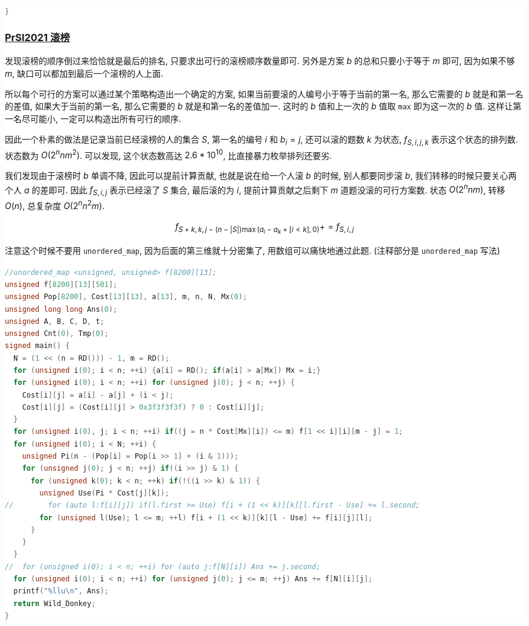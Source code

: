 ```cpp
}
```

### [PrSl2021 滚榜](https://www.luogu.com.cn/problem/P7519)

发现滚榜的顺序倒过来恰恰就是最后的排名, 只要求出可行的滚榜顺序数量即可. 另外是方案 $b$ 的总和只要小于等于 $m$ 即可, 因为如果不够 $m$, 缺口可以都加到最后一个滚榜的人上面. 

所以每个可行的方案可以通过某个策略构造出一个确定的方案, 如果当前要滚的人编号小于等于当前的第一名, 那么它需要的 $b$ 就是和第一名的差值, 如果大于当前的第一名, 那么它需要的 $b$ 就是和第一名的差值加一. 这时的 $b$ 值和上一次的 $b$ 值取 `max` 即为这一次的 $b$ 值. 这样让第一名尽可能小, 一定可以构造出所有可行的顺序.

因此一个朴素的做法是记录当前已经滚榜的人的集合 $S$, 第一名的编号 $i$ 和 $b_i = j$, 还可以滚的题数 $k$ 为状态, $f_{S, i, j, k}$ 表示这个状态的排列数. 状态数为 $O(2^nnm^2)$. 可以发现, 这个状态数高达 $2.6*10^{10}$, 比直接暴力枚举排列还要劣.

我们发现由于滚榜时 $b$ 单调不降, 因此可以提前计算贡献, 也就是说在给一个人滚 $b$ 的时候, 别人都要同步滚 $b$, 我们转移的时候只要关心两个人 $a$ 的差即可. 因此 $f_{S, i, j}$ 表示已经滚了 $S$ 集合, 最后滚的为 $i$, 提前计算贡献之后剩下 $m$ 道题没滚的可行方案数. 状态 $O(2^nnm)$, 转移 $O(n)$, 总复杂度 $O(2^nn^2m)$.

$$
f_{S + k, k, j - (n - |S|)\max(a_i - a_k + [i < k], 0)} += f_{S, i, j}
$$

注意这个时候不要用 `unordered_map`, 因为后面的第三维就十分密集了, 用数组可以痛快地通过此题. (注释部分是 `unordered_map` 写法)

```cpp
//unordered_map <unsigned, unsigned> f[8200][13];
unsigned f[8200][13][501];
unsigned Pop[8200], Cost[13][13], a[13], m, n, N, Mx(0);
unsigned long long Ans(0);
unsigned A, B, C, D, t;
unsigned Cnt(0), Tmp(0);
signed main() {
  N = (1 << (n = RD())) - 1, m = RD(); 
  for (unsigned i(0); i < n; ++i) {a[i] = RD(); if(a[i] > a[Mx]) Mx = i;}
  for (unsigned i(0); i < n; ++i) for (unsigned j(0); j < n; ++j) {
    Cost[i][j] = a[i] - a[j] + (i < j);
    Cost[i][j] = (Cost[i][j] > 0x3f3f3f3f) ? 0 : Cost[i][j];
  }
  for (unsigned i(0), j; i < n; ++i) if((j = n * Cost[Mx][i]) <= m) f[1 << i][i][m - j] = 1;
  for (unsigned i(0); i < N; ++i) {
    unsigned Pi(n - (Pop[i] = Pop[i >> 1] + (i & 1)));
    for (unsigned j(0); j < n; ++j) if((i >> j) & 1) {
      for (unsigned k(0); k < n; ++k) if(!((i >> k) & 1)) {
        unsigned Use(Pi * Cost[j][k]);
//        for (auto l:f[i][j]) if(l.first >= Use) f[i + (1 << k)][k][l.first - Use] += l.second;
        for (unsigned l(Use); l <= m; ++l) f[i + (1 << k)][k][l - Use] += f[i][j][l];
      }
    }
  }
//  for (unsigned i(0); i < n; ++i) for (auto j:f[N][i]) Ans += j.second;
  for (unsigned i(0); i < n; ++i) for (unsigned j(0); j <= m; ++j) Ans += f[N][i][j];
  printf("%llu\n", Ans);
  return Wild_Donkey;
}
```
